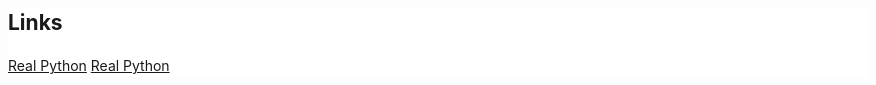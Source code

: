 ## Links
[Real Python](chrome-extension://cbnaodkpfinfiipjblikofhlhlcickei/src/pdfviewer/web/viewer.html?file=https://static.realpython.com/guides/the-power-of-python-decorators.pdf?__s=wbgek1ohelz1ifi6f59y)
[Real Python]([https://realpython.com/primer-on-python-decorators/](https://realpython.com/primer-on-python-decorators/))









